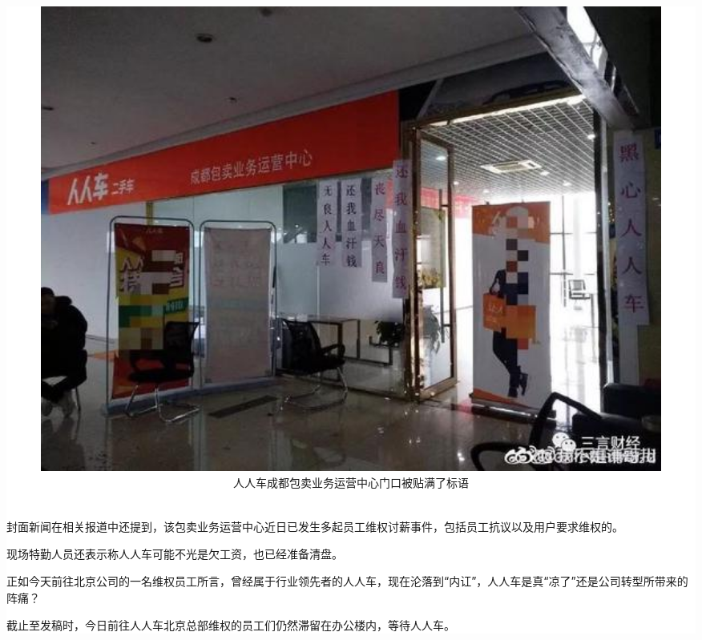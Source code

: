 <div style="text-align:center"><img src="/images/renrenche22.jpg" width="90%"><br>人人车成都包卖业务运营中心门口被贴满了标语</div><br>

封面新闻在相关报道中还提到，该包卖业务运营中心近日已发生多起员工维权讨薪事件，包括员工抗议以及用户要求维权的。

现场特勤人员还表示称人人车可能不光是欠工资，也已经准备清盘。

正如今天前往北京公司的一名维权员工所言，曾经属于行业领先者的人人车，现在沦落到“内讧”，人人车是真“凉了”还是公司转型所带来的阵痛？

截止至发稿时，今日前往人人车北京总部维权的员工们仍然滞留在办公楼内，等待人人车。
